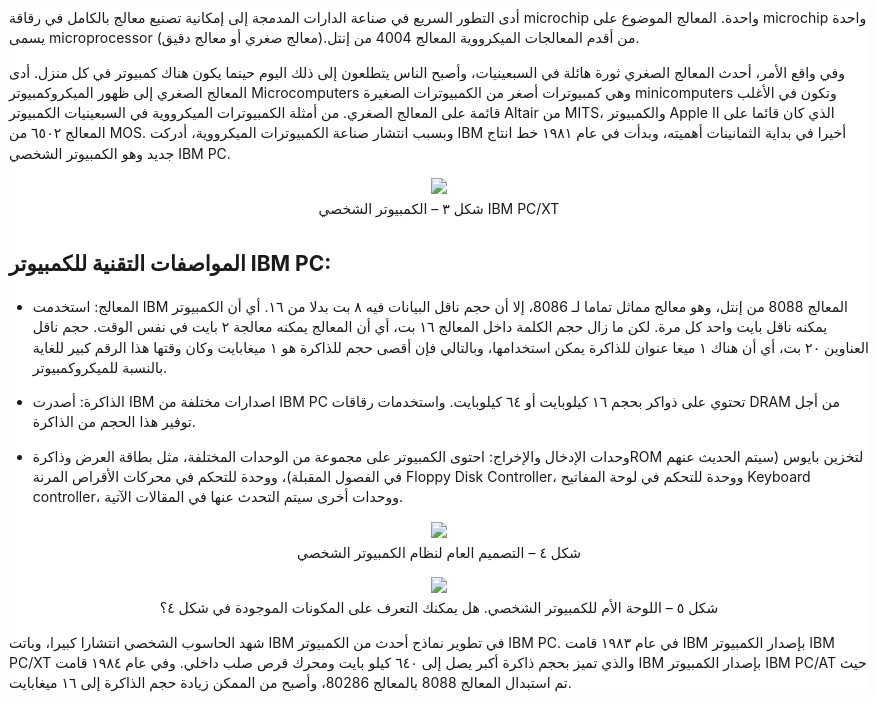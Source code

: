 أدى التطور السريع في صناعة الدارات المدمجة إلى إمكانية تصنيع معالج بالكامل في 
رقاقة microchip واحدة. المعالج الموضوع على microchip واحدة يسمى microprocessor 
(معالج صغري أو معالج دقيق).من أقدم المعالجات الميكرووية المعالج 4004 من إنتل.

وفي واقع الأمر، أحدث المعالج الصغري ثورة هائلة في السبعينيات، وأصبح الناس 
يتطلعون إلى ذلك اليوم حينما يكون هناك كمبيوتر في كل منزل. أدى المعالج الصغري إلى 
ظهور الميكروكمبيوتر Microcomputers وهي كمبيوترات أصغر من الكمبيوترات الصغيرة 
minicomputers وتكون في الأغلب قائمة على المعالج الصغري. من أمثلة الكمبيوترات 
الميكرووية في السبعينيات الكمبيوتر Altair من MITS، والكمبيوتر Apple II الذي كان 
قائما على المعالج ٦٥٠٢ من MOS. وبسبب انتشار صناعة الكمبيوترات الميكرووية، أدركت 
IBM أخيرا في بداية الثمانينات أهميته، وبدأت في عام ١٩٨١ خط انتاج جديد وهو 
الكمبيوتر الشخصي IBM PC.

<p style="text-align:center">
<image src="/images/osdev/bootloader/ibmpc.jpg" />
<br />
شكل ٣ – الكمبيوتر الشخصي IBM PC/XT
</p>

المواصفات التقنية للكمبيوتر IBM PC:
------------------------------------

- المعالج: استخدمت IBM المعالج 8088 من إنتل، وهو معالج مماثل تماما لـ 8086، إلا أن 
حجم ناقل البيانات فيه ٨ بت بدلا من ١٦. أي أن الكمبيوتر يمكنه ناقل بايت واحد كل 
مرة. لكن ما زال حجم الكلمة داخل المعالج ١٦ بت، أي أن المعالج يمكنه معالجة ٢ بايت 
في نفس الوقت. حجم ناقل العناوين ٢٠ بت، أي أن هناك ١ ميغا عنوان للذاكرة يمكن 
استخدامها، وبالتالي فإن أقصى حجم للذاكرة هو ١ ميغابايت وكان وقتها هذا الرقم كبير 
للغاية بالنسبة للميكروكمبيوتر.

- الذاكرة: أصدرت IBM اصدارات مختلفة من IBM PC تحتوي على ذواكر بحجم ١٦ كيلوبايت أو 
٦٤ كيلوبايت. واستخدمات رقاقات DRAM من أجل توفير هذا الحجم من الذاكرة.

- وحدات الإدخال والإخراج: احتوى الكمبيوتر على مجموعة من الوحدات المختلفة، مثل 
بطاقة العرض وذاكرةROM لتخزين بايوس (سيتم الحديث عنهم في الفصول المقبلة)، ووحدة 
للتحكم في محركات الأقراص المرنة Floppy Disk Controller، ووحدة للتحكم في لوحة 
المفاتيح Keyboard controller، ووحدات أخرى سيتم التحدث عنها في المقالات الآتية.

<p style="text-align:center">
<image src="/images/osdev/bootloader/org.png" />
<br />
شكل ٤ – التصميم العام لنظام الكمبيوتر الشخصي
</p>

<p style="text-align:center">
<image src="/images/osdev/bootloader/mainboard.png" />
<br />
شكل ٥ – اللوحة الأم للكمبيوتر الشخصي. هل يمكنك التعرف على المكونات الموجودة في 
شكل ٤؟
</p>

شهد الحاسوب الشخصي انتشارا كبيرا، وباتت IBM في تطوير نماذج أحدث من الكمبيوتر IBM 
PC. في عام ١٩٨٣ قامت IBM بإصدار الكمبيوتر IBM PC/XT والذي تميز بحجم ذاكرة أكبر 
يصل إلى ٦٤٠ كيلو بايت ومحرك قرص صلب داخلي. وفي عام ١٩٨٤ قامت IBM بإصدار 
الكمبيوتر IBM PC/AT حيث تم استبدال المعالج 8088 بالمعالج 80286، وأصبح من الممكن 
زيادة حجم الذاكرة إلى ١٦ ميغابايت. 
